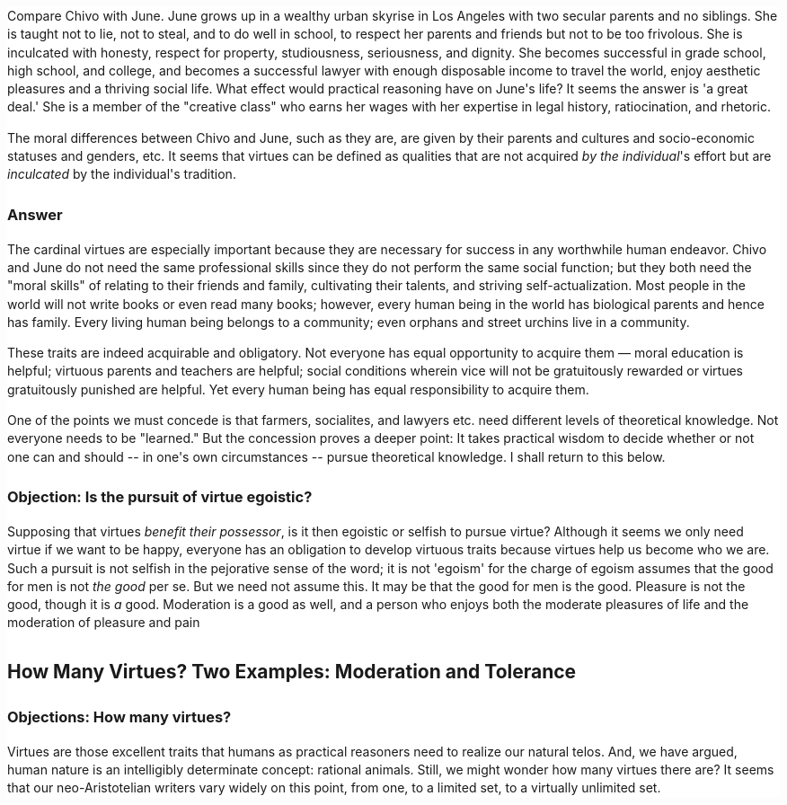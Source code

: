 Compare Chivo with June. June grows up in a wealthy urban skyrise in Los Angeles with two secular parents and no siblings. She is taught not to lie, not to steal, and to do well in school, to respect her parents and friends but not to be too frivolous. She is inculcated with honesty, respect for property, studiousness, seriousness, and dignity. She becomes successful in grade school, high school, and college, and becomes a successful lawyer with enough disposable income to travel the world, enjoy aesthetic pleasures and a thriving social life. What effect would practical reasoning have on June's life? It seems the answer is 'a great deal.' She is a member of the "creative class" who earns her wages with her expertise in legal history, ratiocination, and rhetoric. 

The moral differences between Chivo and June, such as they are, are given by their parents and cultures and socio-economic statuses and genders, etc. It seems that virtues can be defined as qualities that are not acquired *by the individual*'s effort but are *inculcated* by the individual's tradition.

### Answer

The cardinal virtues are especially important because they are necessary for success in any worthwhile human endeavor. Chivo and June do not need the same professional skills since they do not perform the same social function; but they both need the "moral skills" of relating to their friends and family, cultivating their talents, and striving self-actualization. Most people in the world will not write books or even read many books; however, every human being in the world has biological parents and hence has family. Every living human being belongs to a community; even orphans and street urchins live in a community. 

These traits are indeed acquirable and obligatory. Not everyone has equal opportunity to acquire them — moral education is helpful; virtuous parents and teachers are helpful; social conditions wherein vice will not be gratuitously rewarded or virtues gratuitously punished are helpful. Yet every human being has equal responsibility to acquire them. 

One of the points we must concede is that farmers, socialites, and lawyers etc. need different levels of theoretical knowledge. Not everyone needs to be "learned." But the concession proves a deeper point: It takes practical wisdom to decide whether or not one can and should -- in one's own circumstances -- pursue theoretical knowledge. I shall return to this below. 

### Objection: Is the pursuit of virtue egoistic? 

Supposing that virtues *benefit their possessor*, is it then egoistic or selfish to pursue virtue? Although it seems we only need virtue if we want to be happy, everyone has an obligation to develop virtuous traits because virtues help us become who we are. Such a pursuit is not selfish in the pejorative sense of the word; it is not 'egoism' for the charge of egoism assumes that the good for men is not *the good* per se. But we need not assume this. It may be that the good for men is the good. Pleasure is not the good, though it is *a* good. Moderation is a good as well, and a person who enjoys both the moderate pleasures of life and the moderation of pleasure and pain




## How Many Virtues? Two Examples: Moderation and Tolerance



### Objections: How many virtues? 

Virtues are those excellent traits that humans as practical reasoners need to realize our natural telos. And, we have argued, human nature is an intelligibly determinate concept: rational animals. Still, we might wonder how many virtues there are? It seems that our neo-Aristotelian writers vary widely on this point, from one, to a limited set, to a virtually unlimited set. 
